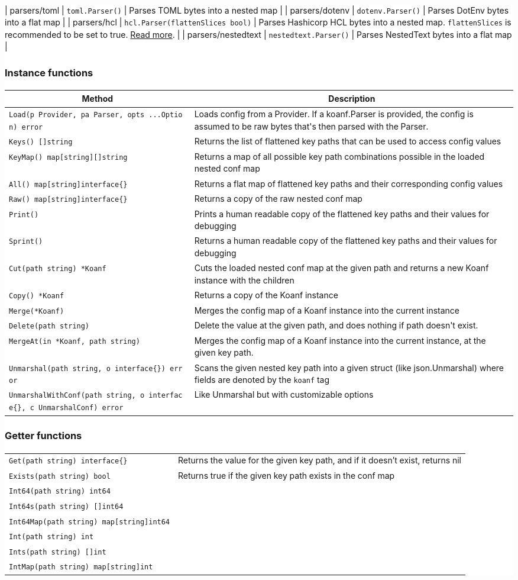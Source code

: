| parsers/toml       | `toml.Parser()`                  | Parses TOML bytes into a nested map                                                                                                                       |
| parsers/dotenv     | `dotenv.Parser()`              | Parses DotEnv bytes into a flat map                                                                                                                       |
| parsers/hcl        | `hcl.Parser(flattenSlices bool)` | Parses Hashicorp HCL bytes into a nested map. `flattenSlices` is recommended to be set to true. [Read more](https://github.com/hashicorp/hcl/issues/162). |
| parsers/nestedtext | `nestedtext.Parser()`              | Parses NestedText bytes into a flat map                                                                                                                 |

### Instance functions

| Method                                                                 | Description                                                  |
|------------------------------------------------------------------------| ------------------------------------------------------------ |
| `Load(p Provider, pa Parser, opts ...Option) error`                    | Loads config from a Provider. If a koanf.Parser is provided, the config is assumed to be raw bytes that's then parsed with the Parser. |
| `Keys() []string`                                                      | Returns the list of flattened key paths that can be used to access config values |
| `KeyMap() map[string][]string`                                         | Returns a map of all possible key path combinations possible in the loaded nested conf map |
| `All() map[string]interface{}`                                         | Returns a flat map of flattened key paths and their corresponding config values |
| `Raw() map[string]interface{}`                                         | Returns a copy of the raw nested conf map                    |
| `Print()`                                                              | Prints a human readable copy of the flattened key paths and their values for debugging |
| `Sprint()`                                                             | Returns a human readable copy of the flattened key paths and their values for debugging |
| `Cut(path string) *Koanf`                                              | Cuts the loaded nested conf map at the given path and returns a new Koanf instance with the children |
| `Copy() *Koanf`                                                        | Returns a copy of the Koanf instance                         |
| `Merge(*Koanf)`                                                        | Merges the config map of a Koanf instance into the current instance |
| `Delete(path string)`                                                  | Delete the value at the given path, and does nothing if path doesn't exist. |
| `MergeAt(in *Koanf, path string)`                                      | Merges the config map of a Koanf instance into the current instance, at the given key path. |
| `Unmarshal(path string, o interface{}) error`                          | Scans the given nested key path into a given struct (like json.Unmarshal) where fields are denoted by the `koanf` tag |
| `UnmarshalWithConf(path string, o interface{}, c UnmarshalConf) error` | Like Unmarshal but with customizable options                 |

### Getter functions

|                                               |                                                                                                                                                                                            |
| --------------------------------------------- | ------------------------------------------------------------------------------------------------------------------------------------------------------------------------------------------ |
| `Get(path string) interface{}`                | Returns the value for the given key path, and if it doesn’t exist, returns nil                                                                                                             |
| `Exists(path string) bool`                    | Returns true if the given key path exists in the conf map                                                                                                                                  |
| `Int64(path string) int64`                    |                                                                                                                                                                                            |
| `Int64s(path string) []int64`                 |                                                                                                                                                                                            |
| `Int64Map(path string) map[string]int64`      |                                                                                                                                                                                            |
| `Int(path string) int`                        |                                                                                                                                                                                            |
| `Ints(path string) []int`                     |                                                                                                                                                                                            |
| `IntMap(path string) map[string]int`          |                                                                                                                                                                                            |